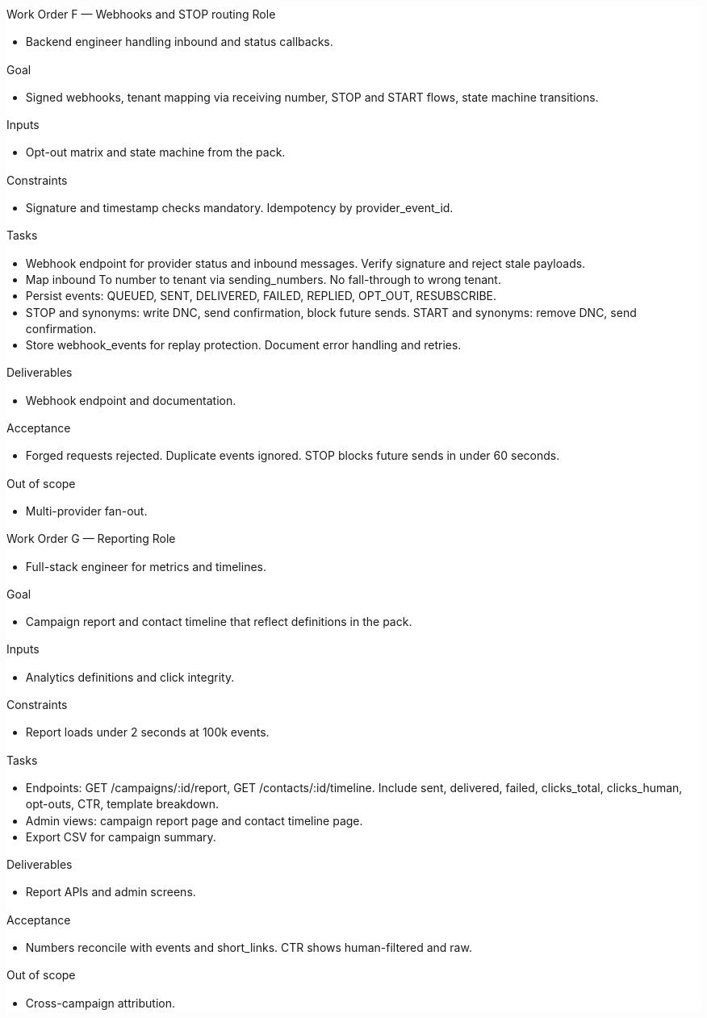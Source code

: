 Work Order F — Webhooks and STOP routing
Role
- Backend engineer handling inbound and status callbacks.

Goal
- Signed webhooks, tenant mapping via receiving number, STOP and START flows, state machine transitions.

Inputs
- Opt-out matrix and state machine from the pack.

Constraints
- Signature and timestamp checks mandatory. Idempotency by provider_event_id.

Tasks
- Webhook endpoint for provider status and inbound messages. Verify signature and reject stale payloads.
- Map inbound To number to tenant via sending_numbers. No fall-through to wrong tenant.
- Persist events: QUEUED, SENT, DELIVERED, FAILED, REPLIED, OPT_OUT, RESUBSCRIBE.
- STOP and synonyms: write DNC, send confirmation, block future sends. START and synonyms: remove DNC, send confirmation.
- Store webhook_events for replay protection. Document error handling and retries.

Deliverables
- Webhook endpoint and documentation.

Acceptance
- Forged requests rejected. Duplicate events ignored. STOP blocks future sends in under 60 seconds.

Out of scope
- Multi-provider fan-out.

Work Order G — Reporting
Role
- Full-stack engineer for metrics and timelines.

Goal
- Campaign report and contact timeline that reflect definitions in the pack.

Inputs
- Analytics definitions and click integrity.

Constraints
- Report loads under 2 seconds at 100k events.

Tasks
- Endpoints: GET /campaigns/:id/report, GET /contacts/:id/timeline. Include sent, delivered, failed, clicks_total, clicks_human, opt-outs, CTR, template breakdown.
- Admin views: campaign report page and contact timeline page.
- Export CSV for campaign summary.

Deliverables
- Report APIs and admin screens.

Acceptance
- Numbers reconcile with events and short_links. CTR shows human-filtered and raw.

Out of scope
- Cross-campaign attribution.
